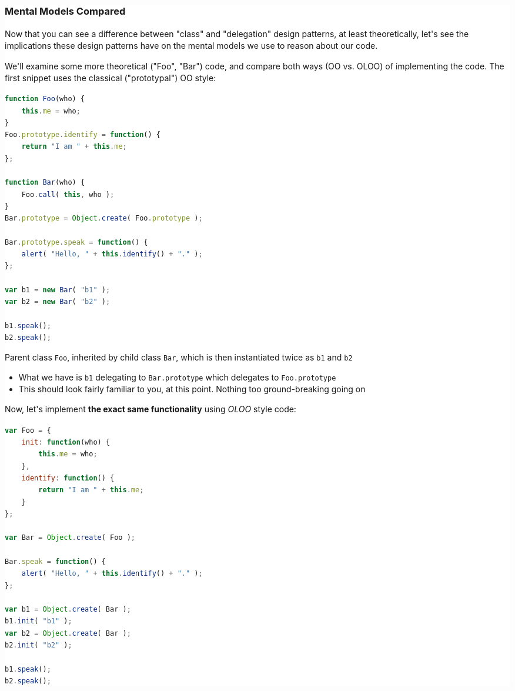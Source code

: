 ### Mental Models Compared

Now that you can see a difference between "class" and "delegation" design patterns, at least theoretically, let's see the implications these design patterns have on the mental models we use to reason about our code.

We'll examine some more theoretical ("Foo", "Bar") code, and compare both ways (OO vs. OLOO) of implementing the code. The first snippet uses the classical ("prototypal") OO style:

```js
function Foo(who) {
    this.me = who;
}
Foo.prototype.identify = function() {
    return "I am " + this.me;
};

function Bar(who) {
    Foo.call( this, who );
}
Bar.prototype = Object.create( Foo.prototype );

Bar.prototype.speak = function() {
    alert( "Hello, " + this.identify() + "." );
};

var b1 = new Bar( "b1" );
var b2 = new Bar( "b2" );

b1.speak();
b2.speak();
```

Parent class `Foo`, inherited by child class `Bar`, which is then instantiated twice as `b1` and `b2`
- What we have is `b1` delegating to `Bar.prototype` which delegates to `Foo.prototype`
- This should look fairly familiar to you, at this point. Nothing too ground-breaking going on

Now, let's implement **the exact same functionality** using *OLOO* style code:

```js
var Foo = {
    init: function(who) {
        this.me = who;
    },
    identify: function() {
        return "I am " + this.me;
    }
};

var Bar = Object.create( Foo );

Bar.speak = function() {
    alert( "Hello, " + this.identify() + "." );
};

var b1 = Object.create( Bar );
b1.init( "b1" );
var b2 = Object.create( Bar );
b2.init( "b2" );

b1.speak();
b2.speak();
```
